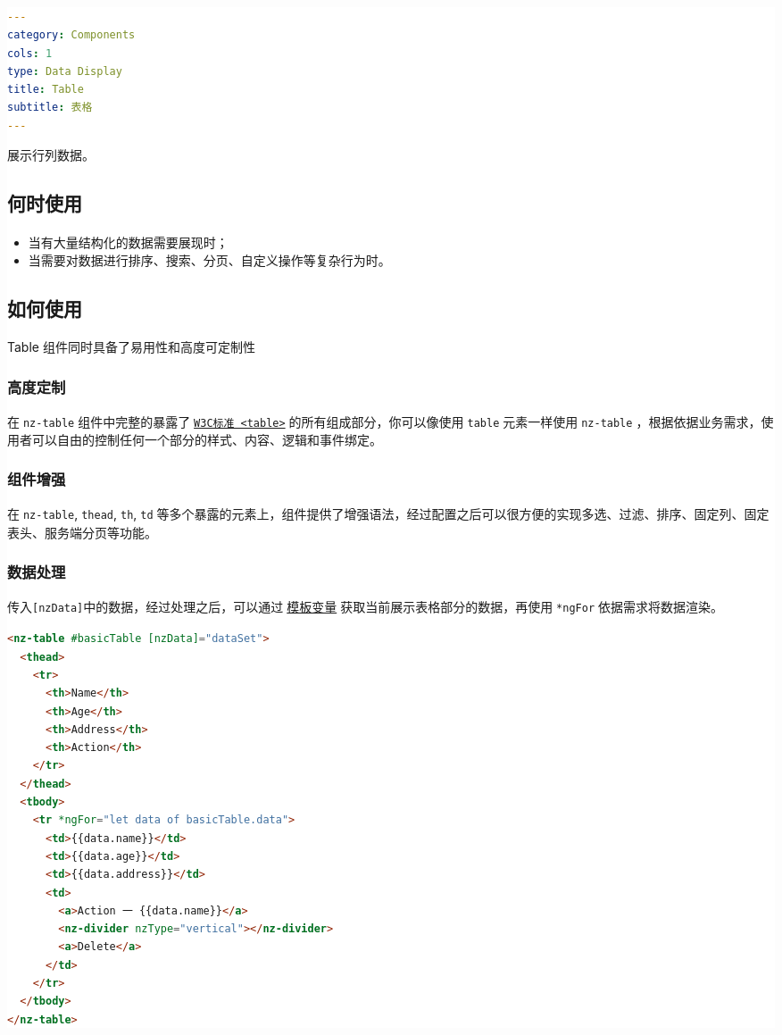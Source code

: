```yaml
---
category: Components
cols: 1
type: Data Display
title: Table
subtitle: 表格
---
```


展示行列数据。

## 何时使用

- 当有大量结构化的数据需要展现时；
- 当需要对数据进行排序、搜索、分页、自定义操作等复杂行为时。

## 如何使用

Table 组件同时具备了易用性和高度可定制性

### 高度定制

在 `nz-table` 组件中完整的暴露了 [`W3C标准 <table>`](https://www.w3.org/TR/html401/struct/tables.html) 的所有组成部分，你可以像使用 `table` 元素一样使用 `nz-table` ，根据依据业务需求，使用者可以自由的控制任何一个部分的样式、内容、逻辑和事件绑定。

### 组件增强

在 `nz-table`, `thead`, `th`, `td` 等多个暴露的元素上，组件提供了增强语法，经过配置之后可以很方便的实现多选、过滤、排序、固定列、固定表头、服务端分页等功能。

### 数据处理

传入`[nzData]`中的数据，经过处理之后，可以通过 [模板变量](https://angular.io/guide/template-syntax#statement-context) 获取当前展示表格部分的数据，再使用 `*ngFor` 依据需求将数据渲染。

```html
<nz-table #basicTable [nzData]="dataSet">
  <thead>
    <tr>
      <th>Name</th>
      <th>Age</th>
      <th>Address</th>
      <th>Action</th>
    </tr>
  </thead>
  <tbody>
    <tr *ngFor="let data of basicTable.data">
      <td>{{data.name}}</td>
      <td>{{data.age}}</td>
      <td>{{data.address}}</td>
      <td>
        <a>Action 一 {{data.name}}</a>
        <nz-divider nzType="vertical"></nz-divider>
        <a>Delete</a>
      </td>
    </tr>
  </tbody>
</nz-table>
```

